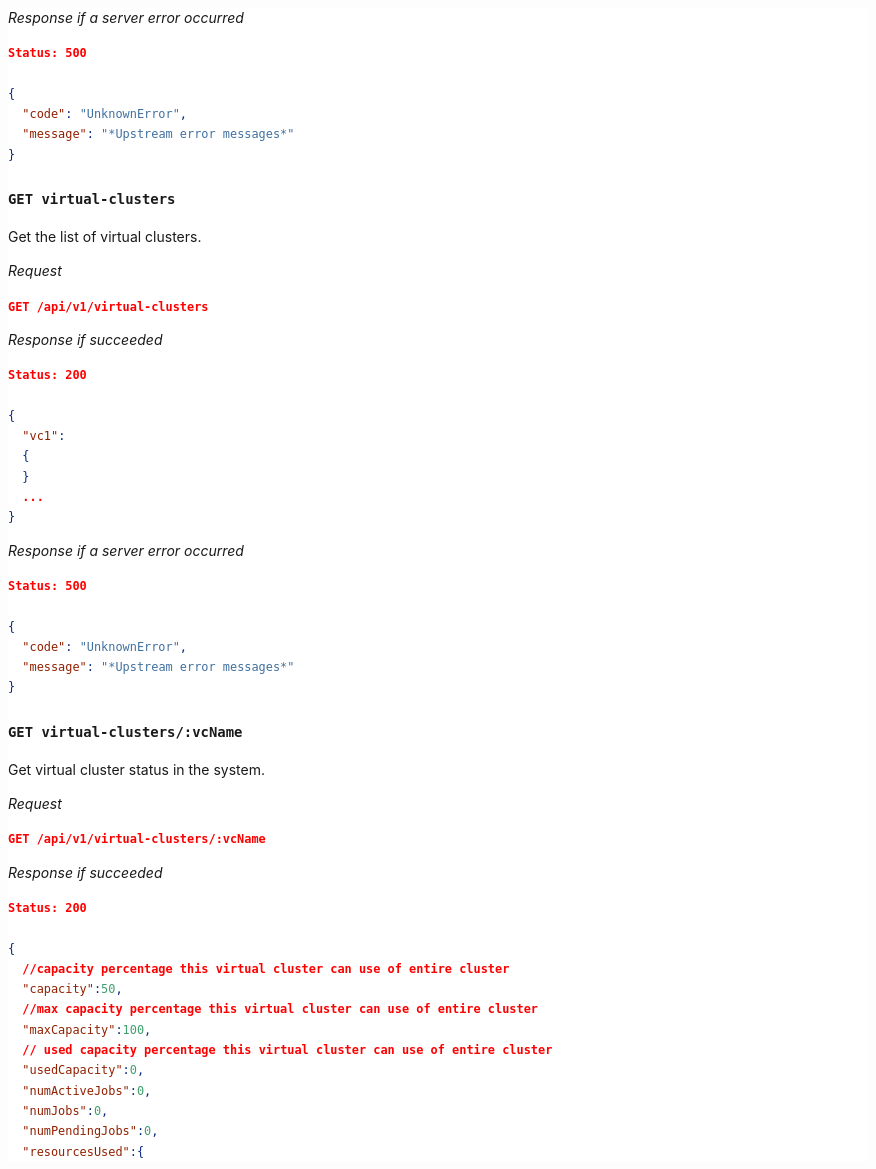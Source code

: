 *Response if a server error occurred*

```json
Status: 500

{
  "code": "UnknownError",
  "message": "*Upstream error messages*"
}
```

### `GET virtual-clusters`

Get the list of virtual clusters.

*Request*

```json
GET /api/v1/virtual-clusters
```

*Response if succeeded*

```json
Status: 200

{
  "vc1":
  {
  }
  ...
}
```

*Response if a server error occurred*

```json
Status: 500

{
  "code": "UnknownError",
  "message": "*Upstream error messages*"
}
```

### `GET virtual-clusters/:vcName`

Get virtual cluster status in the system.

*Request*

```json
GET /api/v1/virtual-clusters/:vcName
```

*Response if succeeded*

```json
Status: 200

{
  //capacity percentage this virtual cluster can use of entire cluster
  "capacity":50,
  //max capacity percentage this virtual cluster can use of entire cluster
  "maxCapacity":100,
  // used capacity percentage this virtual cluster can use of entire cluster
  "usedCapacity":0,
  "numActiveJobs":0,
  "numJobs":0,
  "numPendingJobs":0,
  "resourcesUsed":{
```